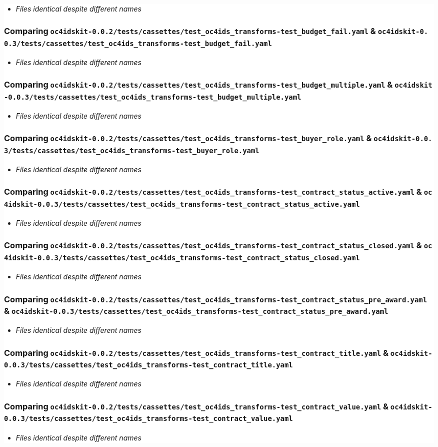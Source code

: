  * *Files identical despite different names*

### Comparing `oc4idskit-0.0.2/tests/cassettes/test_oc4ids_transforms-test_budget_fail.yaml` & `oc4idskit-0.0.3/tests/cassettes/test_oc4ids_transforms-test_budget_fail.yaml`

 * *Files identical despite different names*

### Comparing `oc4idskit-0.0.2/tests/cassettes/test_oc4ids_transforms-test_budget_multiple.yaml` & `oc4idskit-0.0.3/tests/cassettes/test_oc4ids_transforms-test_budget_multiple.yaml`

 * *Files identical despite different names*

### Comparing `oc4idskit-0.0.2/tests/cassettes/test_oc4ids_transforms-test_buyer_role.yaml` & `oc4idskit-0.0.3/tests/cassettes/test_oc4ids_transforms-test_buyer_role.yaml`

 * *Files identical despite different names*

### Comparing `oc4idskit-0.0.2/tests/cassettes/test_oc4ids_transforms-test_contract_status_active.yaml` & `oc4idskit-0.0.3/tests/cassettes/test_oc4ids_transforms-test_contract_status_active.yaml`

 * *Files identical despite different names*

### Comparing `oc4idskit-0.0.2/tests/cassettes/test_oc4ids_transforms-test_contract_status_closed.yaml` & `oc4idskit-0.0.3/tests/cassettes/test_oc4ids_transforms-test_contract_status_closed.yaml`

 * *Files identical despite different names*

### Comparing `oc4idskit-0.0.2/tests/cassettes/test_oc4ids_transforms-test_contract_status_pre_award.yaml` & `oc4idskit-0.0.3/tests/cassettes/test_oc4ids_transforms-test_contract_status_pre_award.yaml`

 * *Files identical despite different names*

### Comparing `oc4idskit-0.0.2/tests/cassettes/test_oc4ids_transforms-test_contract_title.yaml` & `oc4idskit-0.0.3/tests/cassettes/test_oc4ids_transforms-test_contract_title.yaml`

 * *Files identical despite different names*

### Comparing `oc4idskit-0.0.2/tests/cassettes/test_oc4ids_transforms-test_contract_value.yaml` & `oc4idskit-0.0.3/tests/cassettes/test_oc4ids_transforms-test_contract_value.yaml`

 * *Files identical despite different names*
